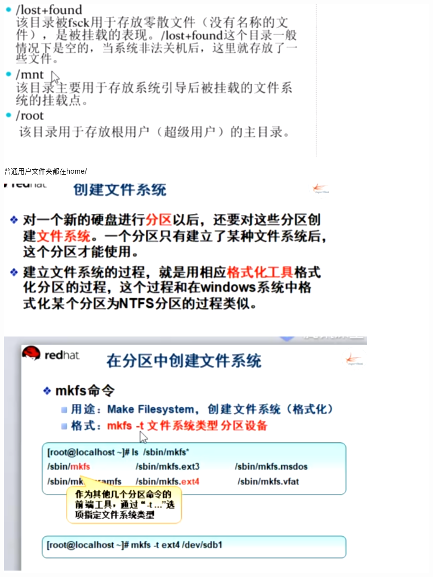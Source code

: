



![1592848301549](../../img/1592848301549.png)

普通用户文件夹都在home/

![1592848392597](../../img/1592848392597.png)

![1592848424937](../../img/1592848424937.png)
